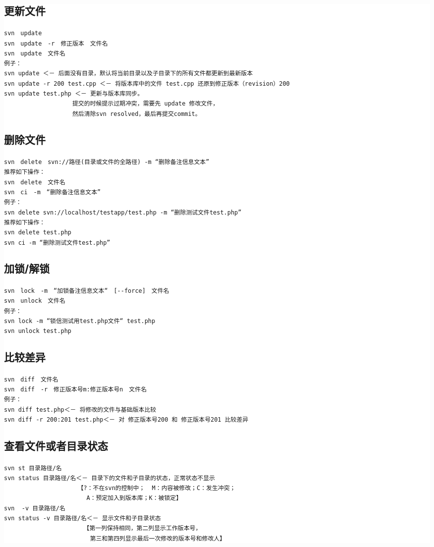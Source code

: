 ## 更新文件

    svn　update
    svn　update　-r　修正版本　文件名
    svn　update　文件名
    例子：
    svn update ＜－ 后面没有目录，默认将当前目录以及子目录下的所有文件都更新到最新版本
    svn update -r 200 test.cpp ＜－ 将版本库中的文件 test.cpp 还原到修正版本（revision）200
    svn update test.php ＜－ 更新与版本库同步。
    　　　　　　　　　　　 提交的时候提示过期冲突，需要先 update 修改文件，
    　　　　　　　　　　　 然后清除svn resolved，最后再提交commit。

## 删除文件

    svn　delete　svn://路径(目录或文件的全路径) -m “删除备注信息文本”
    推荐如下操作：
    svn　delete　文件名 
    svn　ci　-m　“删除备注信息文本”
    例子：
    svn delete svn://localhost/testapp/test.php -m “删除测试文件test.php”
    推荐如下操作：
    svn delete test.php 
    svn ci -m “删除测试文件test.php”

## 加锁/解锁

    svn　lock　-m　“加锁备注信息文本“　[--force]　文件名 
    svn　unlock　文件名
    例子：
    svn lock -m “锁信测试用test.php文件“ test.php 
    svn unlock test.php

## 比较差异

    svn　diff　文件名 
    svn　diff　-r　修正版本号m:修正版本号n　文件名
    例子：
    svn diff test.php＜－ 将修改的文件与基础版本比较
    svn diff -r 200:201 test.php＜－ 对 修正版本号200 和 修正版本号201 比较差异

## 查看文件或者目录状态

    svn st 目录路径/名
    svn status 目录路径/名＜－ 目录下的文件和子目录的状态，正常状态不显示 
    　　　　　　　　　　　　　【?：不在svn的控制中；  M：内容被修改；C：发生冲突；
    　　　　　　　　　　　　　　A：预定加入到版本库；K：被锁定】 
    svn  -v 目录路径/名
    svn status -v 目录路径/名＜－ 显示文件和子目录状态
    　　　　　　　　　　　　　　【第一列保持相同，第二列显示工作版本号，
    　　　　　　　　　　　　　　 第三和第四列显示最后一次修改的版本号和修改人】 
